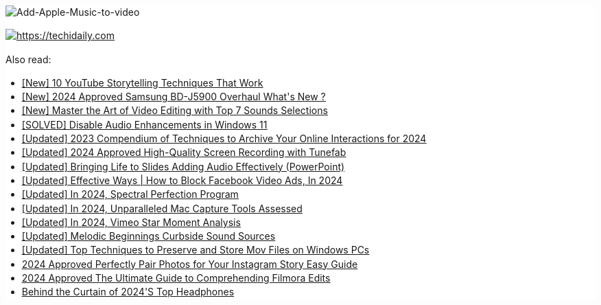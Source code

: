 ![Add-Apple-Music-to-video ](https://images.wondershare.com/filmora/article-images/2022/02/apple-music-1.jpg)


<a href="https://imp.i357552.net/c/5597632/977686/11832" target="_top" id="977686">
  <img src="//a.impactradius-go.com/display-ad/11832-977686" border="0" alt="https://techidaily.com" width="728" height="90"/>
</a>
<img height="0" width="0" src="https://imp.i357552.net/i/5597632/977686/11832" style="position:absolute;visibility:hidden;" border="0" />


<ins class="adsbygoogle"
     style="display:block"
     data-ad-format="autorelaxed"
     data-ad-client="ca-pub-7571918770474297"
     data-ad-slot="1223367746"></ins>



<ins class="adsbygoogle"
     style="display:block"
     data-ad-client="ca-pub-7571918770474297"
     data-ad-slot="8358498916"
     data-ad-format="auto"
     data-full-width-responsive="true"></ins>


<span class="atpl-alsoreadstyle">Also read:</span>
<div><ul>
<li><a href="https://youtube-videos.techidaily.com/new-10-youtube-storytelling-techniques-that-work/"><u>[New] 10 YouTube Storytelling Techniques That Work</u></a></li>
<li><a href="https://article-posts.techidaily.com/new-2024-approved-samsung-bd-j5900-overhaul-whats-new/"><u>[New] 2024 Approved  Samsung BD-J5900 Overhaul  What's New ?</u></a></li>
<li><a href="https://facebook-video-share.techidaily.com/new-master-the-art-of-video-editing-with-top-7-sounds-selections/"><u>[New] Master the Art of Video Editing with Top 7 Sounds Selections</u></a></li>
<li><a href="https://sound-issues.techidaily.com/solved-disable-audio-enhancements-in-windows-11/"><u>[SOLVED] Disable Audio Enhancements in Windows 11</u></a></li>
<li><a href="https://facebook-videos.techidaily.com/updated-2023-compendium-of-techniques-to-archive-your-online-interactions-for-2024/"><u>[Updated] 2023 Compendium of Techniques to Archive Your Online Interactions for 2024</u></a></li>
<li><a href="https://screen-recording.techidaily.com/updated-2024-approved-high-quality-screen-recording-with-tunefab/"><u>[Updated] 2024 Approved  High-Quality Screen Recording with Tunefab</u></a></li>
<li><a href="https://extra-information.techidaily.com/updated-bringing-life-to-slides-adding-audio-effectively-powerpoint/"><u>[Updated] Bringing Life to Slides  Adding Audio Effectively (PowerPoint)</u></a></li>
<li><a href="https://facebook-video-recording.techidaily.com/updated-effective-ways-how-to-block-facebook-video-ads-in-2024/"><u>[Updated] Effective Ways | How to Block Facebook Video Ads, In 2024</u></a></li>
<li><a href="https://vp-tips.techidaily.com/updated-in-2024-spectral-perfection-program/"><u>[Updated] In 2024, Spectral Perfection Program</u></a></li>
<li><a href="https://screen-mirroring-recording.techidaily.com/updated-in-2024-unparalleled-mac-capture-tools-assessed/"><u>[Updated] In 2024, Unparalleled Mac Capture Tools Assessed</u></a></li>
<li><a href="https://vimeo-videos.techidaily.com/updated-in-2024-vimeo-star-moment-analysis/"><u>[Updated] In 2024, Vimeo Star Moment Analysis</u></a></li>
<li><a href="https://extra-support.techidaily.com/updated-melodic-beginnings-curbside-sound-sources/"><u>[Updated] Melodic Beginnings  Curbside Sound Sources</u></a></li>
<li><a href="https://remote-screen-capture.techidaily.com/updated-top-techniques-to-preserve-and-store-mov-files-on-windows-pcs/"><u>[Updated] Top Techniques to Preserve and Store Mov Files on Windows PCs</u></a></li>
<li><a href="https://instagram-video-recordings.techidaily.com/2024-approved-perfectly-pair-photos-for-your-instagram-story-easy-guide/"><u>2024 Approved  Perfectly Pair Photos for Your Instagram Story  Easy Guide</u></a></li>
<li><a href="https://some-skills.techidaily.com/2024-approved-the-ultimate-guide-to-comprehending-filmora-edits/"><u>2024 Approved  The Ultimate Guide to Comprehending Filmora Edits</u></a></li>
<li><a href="https://buynow-reviews.techidaily.com/behind-the-curtain-of-2024s-top-headphones/"><u>Behind the Curtain of 2024'S Top Headphones</u></a></li>